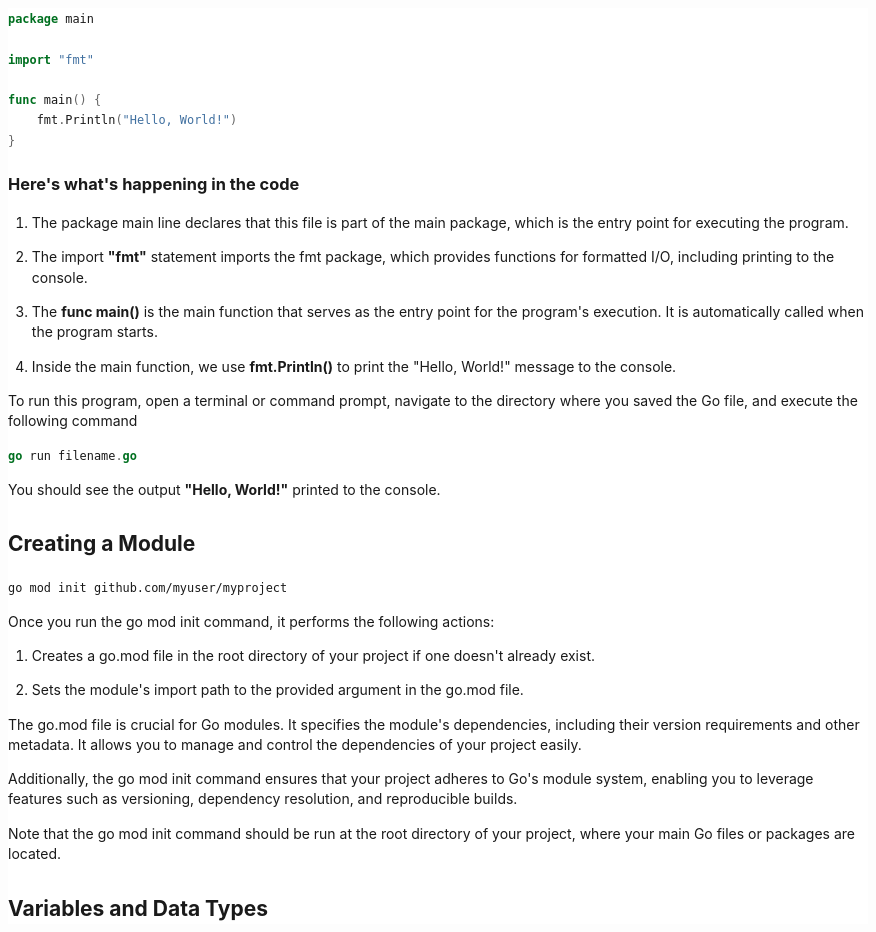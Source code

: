 ```go
package main

import "fmt"

func main() {
    fmt.Println("Hello, World!")
} 
```

### Here's what's happening in the code

1. The package main line declares that this file is part of the main package, which is the entry point for executing the program.

2. The import **"fmt"** statement imports the fmt package, which provides functions for formatted I/O, including printing to the console.

3. The **func main()** is the main function that serves as the entry point for the program's execution. It is automatically called when the program starts.

4. Inside the main function, we use **fmt.Println()** to print the "Hello, World!" message to the console.

To run this program, open a terminal or command prompt, navigate to the directory where you saved the Go file, and execute the following command

```go
go run filename.go
```

You should see the output **"Hello, World!"** printed to the console.

## Creating a Module

```shell
go mod init github.com/myuser/myproject
```

Once you run the go mod init command, it performs the following actions:

1. Creates a go.mod file in the root directory of your project if one doesn't already exist.

2. Sets the module's import path to the provided argument in the go.mod file.

The go.mod file is crucial for Go modules. It specifies the module's dependencies, including their version requirements and other metadata. It allows you to manage and control the dependencies of your project easily.

Additionally, the go mod init command ensures that your project adheres to Go's module system, enabling you to leverage features such as versioning, dependency resolution, and reproducible builds.

Note that the go mod init command should be run at the root directory of your project, where your main Go files or packages are located.


## Variables and Data Types
